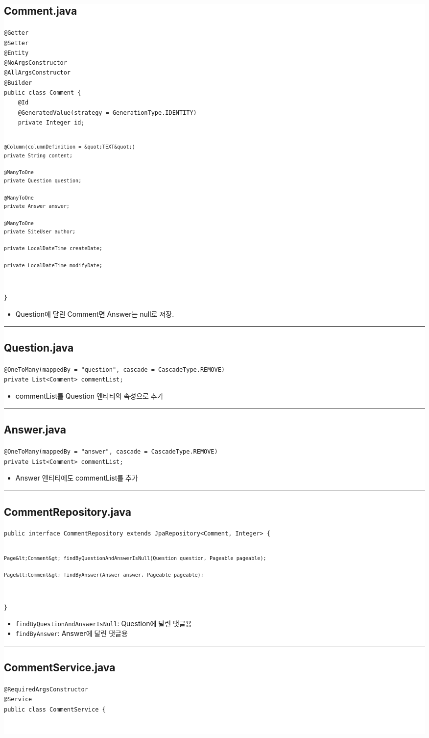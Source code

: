 <h2 id="commentjava">Comment.java</h2>
<pre><code class="language-java">@Getter
@Setter
@Entity
@NoArgsConstructor
@AllArgsConstructor
@Builder
public class Comment {
    @Id
    @GeneratedValue(strategy = GenerationType.IDENTITY)
    private Integer id;

    @Column(columnDefinition = &quot;TEXT&quot;)
    private String content;

    @ManyToOne
    private Question question;

    @ManyToOne
    private Answer answer;

    @ManyToOne
    private SiteUser author;

    private LocalDateTime createDate;

    private LocalDateTime modifyDate;
}</code></pre>
<ul>
<li>Question에 달린 Comment면 Answer는 null로 저장.</li>
</ul>
<hr />
<h2 id="questionjava">Question.java</h2>
<pre><code class="language-java">@OneToMany(mappedBy = &quot;question&quot;, cascade = CascadeType.REMOVE)
private List&lt;Comment&gt; commentList;</code></pre>
<ul>
<li>commentList를 Question 엔티티의 속성으로 추가</li>
</ul>
<hr />
<h2 id="answerjava">Answer.java</h2>
<pre><code class="language-java">@OneToMany(mappedBy = &quot;answer&quot;, cascade = CascadeType.REMOVE)
private List&lt;Comment&gt; commentList;</code></pre>
<ul>
<li>Answer 엔티티에도 commentList를 추가</li>
</ul>
<hr />
<h2 id="commentrepositoryjava">CommentRepository.java</h2>
<pre><code class="language-java">public interface CommentRepository extends JpaRepository&lt;Comment, Integer&gt; {

    Page&lt;Comment&gt; findByQuestionAndAnswerIsNull(Question question, Pageable pageable);

    Page&lt;Comment&gt; findByAnswer(Answer answer, Pageable pageable);
}</code></pre>
<ul>
<li><code>findByQuestionAndAnswerIsNull</code>: Question에 달린 댓글용</li>
<li><code>findByAnswer</code>: Answer에 달린 댓글용</li>
</ul>
<hr />
<h2 id="commentservicejava">CommentService.java</h2>
<pre><code class="language-java">@RequiredArgsConstructor
@Service
public class CommentService {
